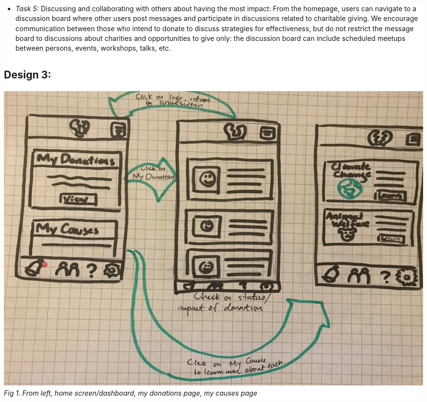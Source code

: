 - _Task 5:_ Discussing and collaborating with others about having the most impact: From the homepage, users can navigate to a discussion board where other users post messages and participate in discussions related to charitable giving. We encourage communication between those who intend to donate to discuss strategies for effectiveness, but do not restrict the message board to discussions about charities and opportunities to give only: the discussion board can include scheduled meetups between persons, events, workshops, talks, etc.

## Design 3:

![Mia's Fig 1](/img/miafig1.jpeg) \
_Fig 1. From left, home screen/dashboard, my donations page, my causes page_
